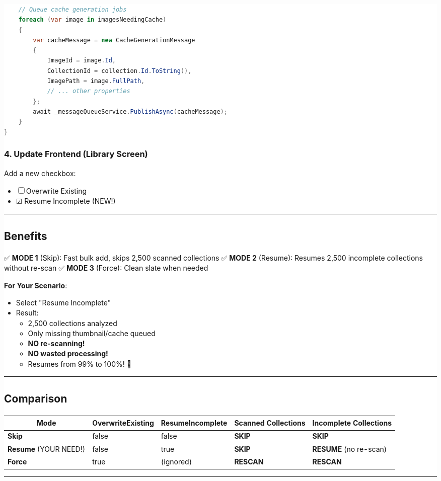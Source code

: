 ```csharp
    // Queue cache generation jobs
    foreach (var image in imagesNeedingCache)
    {
        var cacheMessage = new CacheGenerationMessage
        {
            ImageId = image.Id,
            CollectionId = collection.Id.ToString(),
            ImagePath = image.FullPath,
            // ... other properties
        };
        await _messageQueueService.PublishAsync(cacheMessage);
    }
}
```

### 4. Update Frontend (Library Screen)

Add a new checkbox:
- ☐ Overwrite Existing
- ☑ Resume Incomplete (NEW!)

---

## Benefits

✅ **MODE 1** (Skip): Fast bulk add, skips 2,500 scanned collections
✅ **MODE 2** (Resume): Resumes 2,500 incomplete collections without re-scan
✅ **MODE 3** (Force): Clean slate when needed

**For Your Scenario**:
- Select "Resume Incomplete"
- Result: 
  - 2,500 collections analyzed
  - Only missing thumbnail/cache queued
  - **NO re-scanning!**
  - **NO wasted processing!**
  - Resumes from 99% to 100%! 🎉

---

## Comparison

| Mode | OverwriteExisting | ResumeIncomplete | Scanned Collections | Incomplete Collections |
|------|-------------------|------------------|---------------------|------------------------|
| **Skip** | false | false | **SKIP** | **SKIP** |
| **Resume** (YOUR NEED!) | false | true | **SKIP** | **RESUME** (no re-scan) |
| **Force** | true | (ignored) | **RESCAN** | **RESCAN** |

---
